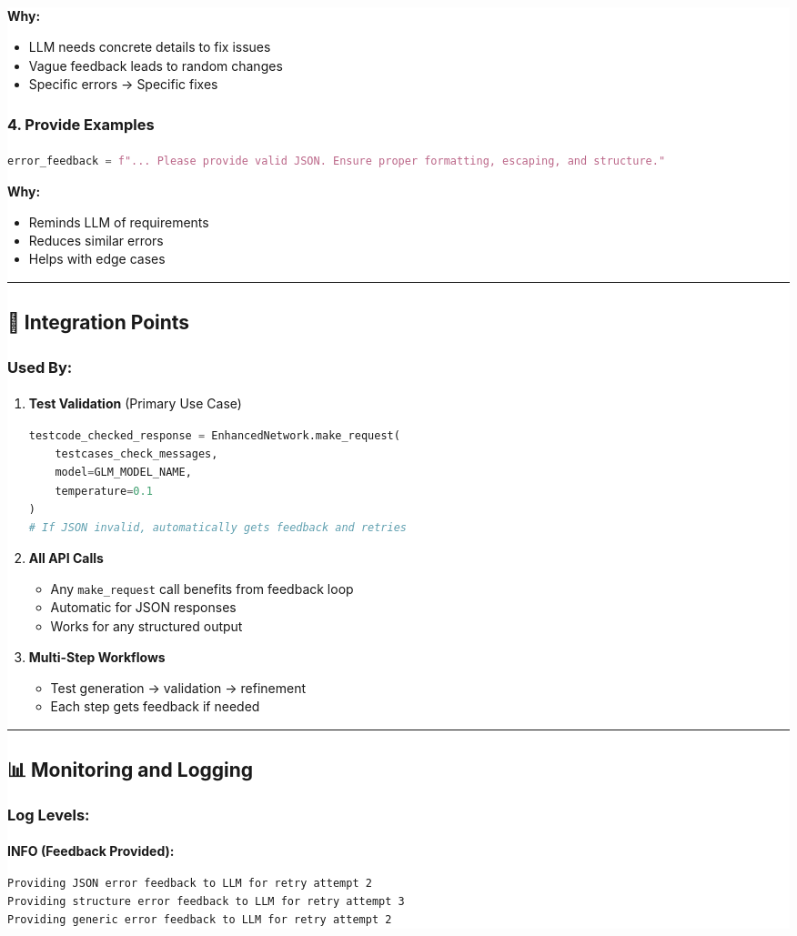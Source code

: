 **Why:**
- LLM needs concrete details to fix issues
- Vague feedback leads to random changes
- Specific errors → Specific fixes

### **4. Provide Examples**
```python
error_feedback = f"... Please provide valid JSON. Ensure proper formatting, escaping, and structure."
```

**Why:**
- Reminds LLM of requirements
- Reduces similar errors
- Helps with edge cases

---

## 🔄 Integration Points

### **Used By:**

1. **Test Validation** (Primary Use Case)
   ```python
   testcode_checked_response = EnhancedNetwork.make_request(
       testcases_check_messages, 
       model=GLM_MODEL_NAME, 
       temperature=0.1
   )
   # If JSON invalid, automatically gets feedback and retries
   ```

2. **All API Calls**
   - Any `make_request` call benefits from feedback loop
   - Automatic for JSON responses
   - Works for any structured output

3. **Multi-Step Workflows**
   - Test generation → validation → refinement
   - Each step gets feedback if needed

---

## 📊 Monitoring and Logging

### **Log Levels:**

**INFO (Feedback Provided):**
```
Providing JSON error feedback to LLM for retry attempt 2
Providing structure error feedback to LLM for retry attempt 3
Providing generic error feedback to LLM for retry attempt 2
```
